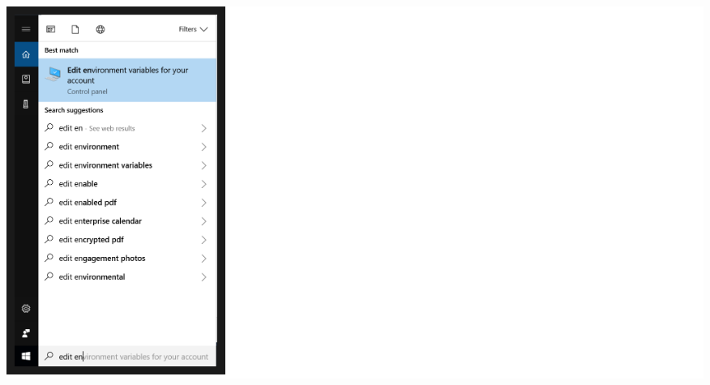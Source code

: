   <img src="images/edit_env_var.png"
       alt="edit env variables"
       width="250" border="10" />
</p>
